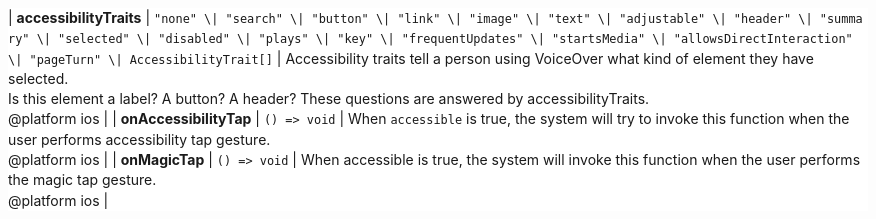 | <strong>accessibilityTraits</strong>               | `"none" \| "search" \| "button" \| "link" \| "image" \| "text" \| "adjustable" \| "header" \| "summary" \| "selected" \| "disabled" \| "plays" \| "key" \| "frequentUpdates" \| "startsMedia" \| "allowsDirectInteraction" \| "pageTurn" \| AccessibilityTrait[]` | Accessibility traits tell a person using VoiceOver what kind of element they have selected.<br>Is this element a label? A button? A header? These questions are answered by accessibilityTraits.<br>@platform ios                                                                                                                                                                                                                                                                                                                                                                                                                                                                                                                                                                                                                                                                                                                                                                                                                                                                                                                                                                                                                                                  |
| <strong>onAccessibilityTap</strong>                | `() => void`                                                                                                                                                                                                                                                      | When `accessible` is true, the system will try to invoke this function when the user performs accessibility tap gesture.<br>@platform ios                                                                                                                                                                                                                                                                                                                                                                                                                                                                                                                                                                                                                                                                                                                                                                                                                                                                                                                                                                                                                                                                                                                          |
| <strong>onMagicTap</strong>                        | `() => void`                                                                                                                                                                                                                                                      | When accessible is true, the system will invoke this function when the user performs the magic tap gesture.<br>@platform ios                                                                                                                                                                                                                                                                                                                                                                                                                                                                                                                                                                                                                                                                                                                                                                                                                                                                                                                                                                                                                                                                                                                                       |